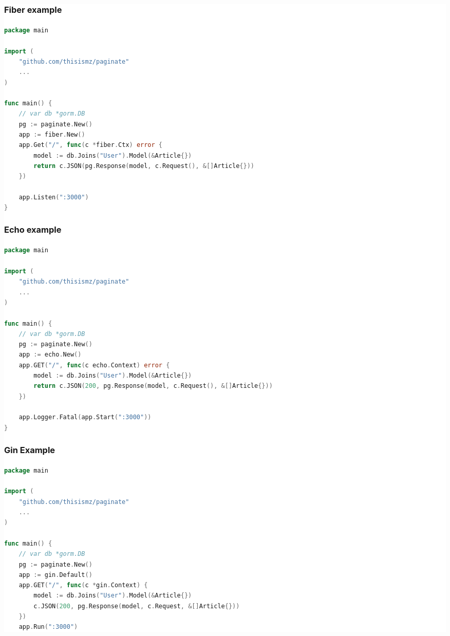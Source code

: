 ### Fiber example

```go
package main

import (
    "github.com/thisismz/paginate"
    ...
)

func main() {
    // var db *gorm.DB
    pg := paginate.New()
    app := fiber.New()
    app.Get("/", func(c *fiber.Ctx) error {
        model := db.Joins("User").Model(&Article{})
        return c.JSON(pg.Response(model, c.Request(), &[]Article{}))
    })

    app.Listen(":3000")
}
```

### Echo example

```go
package main

import (
    "github.com/thisismz/paginate"
    ...
)

func main() {
    // var db *gorm.DB
    pg := paginate.New()
    app := echo.New()
    app.GET("/", func(c echo.Context) error {
        model := db.Joins("User").Model(&Article{})
        return c.JSON(200, pg.Response(model, c.Request(), &[]Article{}))
    })

    app.Logger.Fatal(app.Start(":3000"))
}
```

### Gin Example

```go
package main

import (
    "github.com/thisismz/paginate"
    ...
)

func main() {
    // var db *gorm.DB
    pg := paginate.New()
    app := gin.Default()
    app.GET("/", func(c *gin.Context) {
        model := db.Joins("User").Model(&Article{})
        c.JSON(200, pg.Response(model, c.Request, &[]Article{}))
    })
    app.Run(":3000")
```